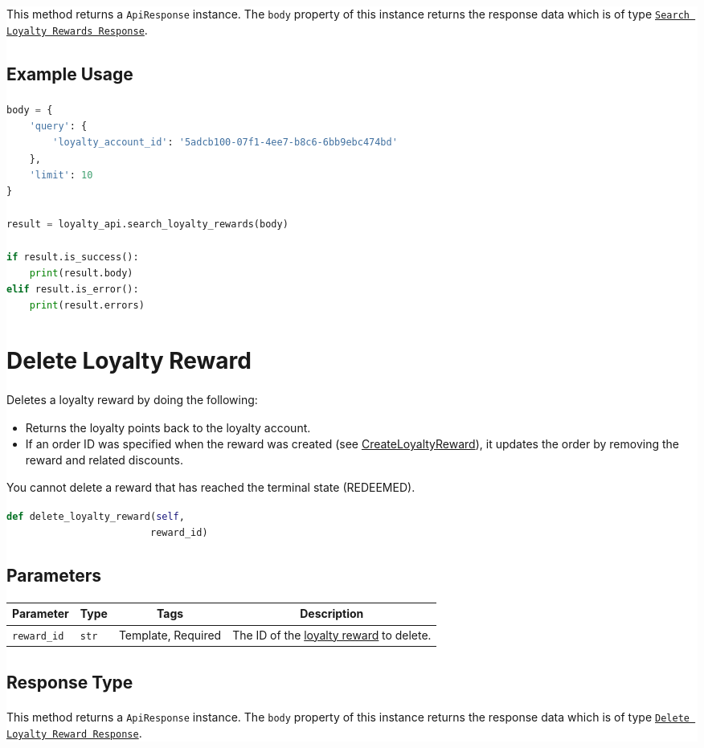 This method returns a `ApiResponse` instance. The `body` property of this instance returns the response data which is of type [`Search Loyalty Rewards Response`](../../doc/models/search-loyalty-rewards-response.md).

## Example Usage

```python
body = {
    'query': {
        'loyalty_account_id': '5adcb100-07f1-4ee7-b8c6-6bb9ebc474bd'
    },
    'limit': 10
}

result = loyalty_api.search_loyalty_rewards(body)

if result.is_success():
    print(result.body)
elif result.is_error():
    print(result.errors)
```


# Delete Loyalty Reward

Deletes a loyalty reward by doing the following:

- Returns the loyalty points back to the loyalty account.
- If an order ID was specified when the reward was created
  (see [CreateLoyaltyReward](../../doc/api/loyalty.md#create-loyalty-reward)),
  it updates the order by removing the reward and related
  discounts.

You cannot delete a reward that has reached the terminal state (REDEEMED).

```python
def delete_loyalty_reward(self,
                         reward_id)
```

## Parameters

| Parameter | Type | Tags | Description |
|  --- | --- | --- | --- |
| `reward_id` | `str` | Template, Required | The ID of the [loyalty reward](entity:LoyaltyReward) to delete. |

## Response Type

This method returns a `ApiResponse` instance. The `body` property of this instance returns the response data which is of type [`Delete Loyalty Reward Response`](../../doc/models/delete-loyalty-reward-response.md).
